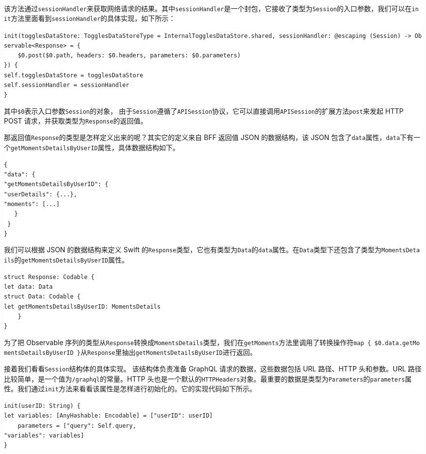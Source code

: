 该方法通过`sessionHandler`来获取网络请求的结果。其中`sessionHandler`是一个封包，它接收了类型为`Session`的入口参数，我们可以在`init`方法里面看到`sessionHandler`的具体实现，如下所示：

```
init(togglesDataStore: TogglesDataStoreType = InternalTogglesDataStore.shared, sessionHandler: @escaping (Session) -> Observable<Response> = {
    $0.post($0.path, headers: $0.headers, parameters: $0.parameters)
}) {
self.togglesDataStore = togglesDataStore
self.sessionHandler = sessionHandler
}
```

其中`$0`表示入口参数`Session`的对象， 由于`Session`遵循了`APISession`协议，它可以直接调用`APISession`的扩展方法`post`来发起 HTTP POST 请求，并获取类型为`Response`的返回值。

那返回值`Response`的类型是怎样定义出来的呢？其实它的定义来自 BFF 返回值 JSON 的数据结构，该 JSON 包含了`data`属性，`data`下有一个`getMomentsDetailsByUserID`属性，具体数据结构如下。

```
{
"data": {
"getMomentsDetailsByUserID": {
"userDetails": {...},
"moments": [...]
   }
 }
}
```

我们可以根据 JSON 的数据结构来定义 Swift 的`Response`类型，它也有类型为`Data`的`data`属性。在`Data`类型下还包含了类型为`MomentsDetails`的`getMomentsDetailsByUserID`属性。

```
struct Response: Codable {
let data: Data
struct Data: Codable {
let getMomentsDetailsByUserID: MomentsDetails
    }
}
```

为了把 Observable 序列的类型从`Response`转换成`MomentsDetails`类型，我们在`getMoments`方法里调用了转换操作符`map { $0.data.getMomentsDetailsByUserID }`从`Response`里抽出`getMomentsDetailsByUserID`进行返回。

接着我们看看`Session`结构体的具体实现。 该结构体负责准备 GraphQL 请求的数据，这些数据包括 URL 路径、HTTP 头和参数。URL 路径比较简单，是一个值为`/graphql`的常量。HTTP 头也是一个默认的`HTTPHeaders`对象。最重要的数据是类型为`Parameters`的`parameters`属性。我们通过`init`方法来看看该属性是怎样进行初始化的。它的实现代码如下所示。

```
init(userID: String) {
let variables: [AnyHashable: Encodable] = ["userID": userID]
    parameters = ["query": Self.query,
"variables": variables]
}
```
